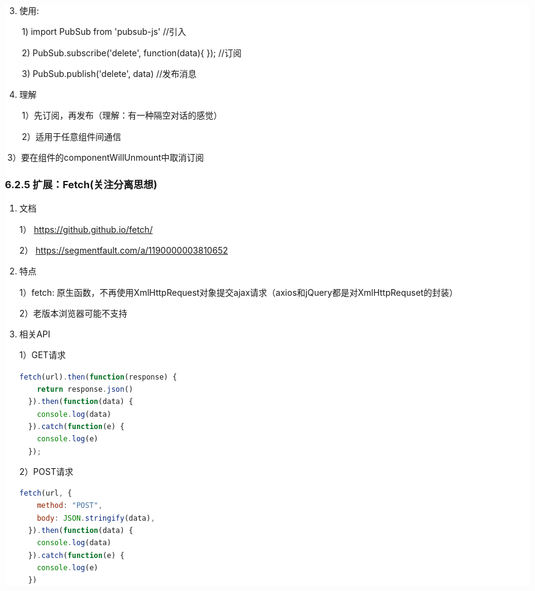 3. 使用: 

   ​	1)   import PubSub from 'pubsub-js' //引入

   ​	2)   PubSub.subscribe('delete', function(data){ }); //订阅

   ​	3)   PubSub.publish('delete', data) //发布消息

4. 理解

   ​	1）先订阅，再发布（理解：有一种隔空对话的感觉）

   ​    2）适用于任意组件间通信

​              3）要在组件的componentWillUnmount中取消订阅

###  6.2.5 扩展：Fetch(关注分离思想)

1. 文档

   1） https://github.github.io/fetch/

   2） https://segmentfault.com/a/1190000003810652

2. 特点

   1）fetch: 原生函数，不再使用XmlHttpRequest对象提交ajax请求（axios和jQuery都是对XmlHttpRequset的封装）

   2）老版本浏览器可能不支持

3. 相关API

   1）GET请求

   ```js
   fetch(url).then(function(response) {
       return response.json()
     }).then(function(data) {
       console.log(data)
     }).catch(function(e) {
       console.log(e)
     });
   
   ```

   2）POST请求

   ```js
   fetch(url, {
       method: "POST",
       body: JSON.stringify(data),
     }).then(function(data) {
       console.log(data)
     }).catch(function(e) {
       console.log(e)
     })
   
   ```

   
